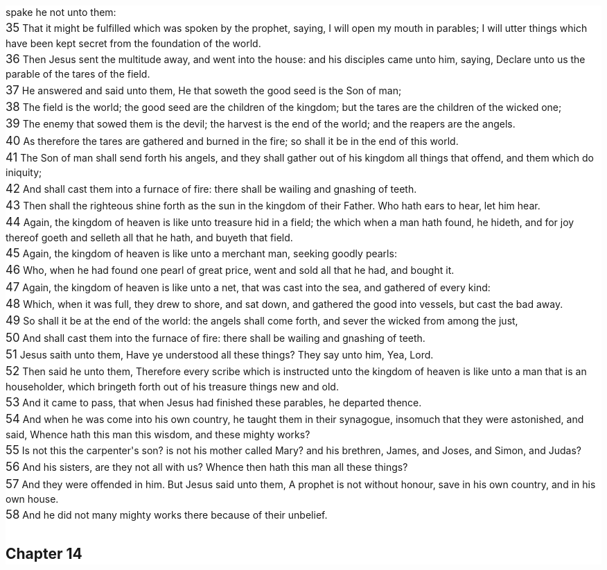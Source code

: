 spake he not unto them: <br><span style="font-size:larger;">35</span>  That it might be fulfilled which was spoken by the prophet, saying, I will open my mouth in parables; I will utter things which have been kept secret from the foundation of the world. <br><span style="font-size:larger;">36</span>  Then Jesus sent the multitude away, and went into the house: and his disciples came unto him, saying, Declare unto us the parable of the tares of the field. <br><span style="font-size:larger;">37</span>  He answered and said unto them, He that soweth the good seed is the Son of man; <br><span style="font-size:larger;">38</span>  The field is the world; the good seed are the children of the kingdom; but the tares are the children of the wicked one; <br><span style="font-size:larger;">39</span>  The enemy that sowed them is the devil; the harvest is the end of the world; and the reapers are the angels. <br><span style="font-size:larger;">40</span>  As therefore the tares are gathered and burned in the fire; so shall it be in the end of this world. <br><span style="font-size:larger;">41</span>  The Son of man shall send forth his angels, and they shall gather out of his kingdom all things that offend, and them which do iniquity; <br><span style="font-size:larger;">42</span>  And shall cast them into a furnace of fire: there shall be wailing and gnashing of teeth. <br><span style="font-size:larger;">43</span>  Then shall the righteous shine forth as the sun in the kingdom of their Father. Who hath ears to hear, let him hear. <br><span style="font-size:larger;">44</span>  Again, the kingdom of heaven is like unto treasure hid in a field; the which when a man hath found, he hideth, and for joy thereof goeth and selleth all that he hath, and buyeth that field. <br><span style="font-size:larger;">45</span>  Again, the kingdom of heaven is like unto a merchant man, seeking goodly pearls: <br><span style="font-size:larger;">46</span>  Who, when he had found one pearl of great price, went and sold all that he had, and bought it. <br><span style="font-size:larger;">47</span>  Again, the kingdom of heaven is like unto a net, that was cast into the sea, and gathered of every kind: <br><span style="font-size:larger;">48</span>  Which, when it was full, they drew to shore, and sat down, and gathered the good into vessels, but cast the bad away. <br><span style="font-size:larger;">49</span>  So shall it be at the end of the world: the angels shall come forth, and sever the wicked from among the just, <br><span style="font-size:larger;">50</span>  And shall cast them into the furnace of fire: there shall be wailing and gnashing of teeth. <br><span style="font-size:larger;">51</span>  Jesus saith unto them, Have ye understood all these things? They say unto him, Yea, Lord. <br><span style="font-size:larger;">52</span>  Then said he unto them, Therefore every scribe which is instructed unto the kingdom of heaven is like unto a man that is an householder, which bringeth forth out of his treasure things new and old. <br><span style="font-size:larger;">53</span>  And it came to pass, that when Jesus had finished these parables, he departed thence. <br><span style="font-size:larger;">54</span>  And when he was come into his own country, he taught them in their synagogue, insomuch that they were astonished, and said, Whence hath this man this wisdom, and these mighty works? <br><span style="font-size:larger;">55</span>  Is not this the carpenter's son? is not his mother called Mary? and his brethren, James, and Joses, and Simon, and Judas? <br><span style="font-size:larger;">56</span>  And his sisters, are they not all with us? Whence then hath this man all these things? <br><span style="font-size:larger;">57</span>  And they were offended in him. But Jesus said unto them, A prophet is not without honour, save in his own country, and in his own house. <br><span style="font-size:larger;">58</span>  And he did not many mighty works there because of their unbelief. <br>
## Chapter 14